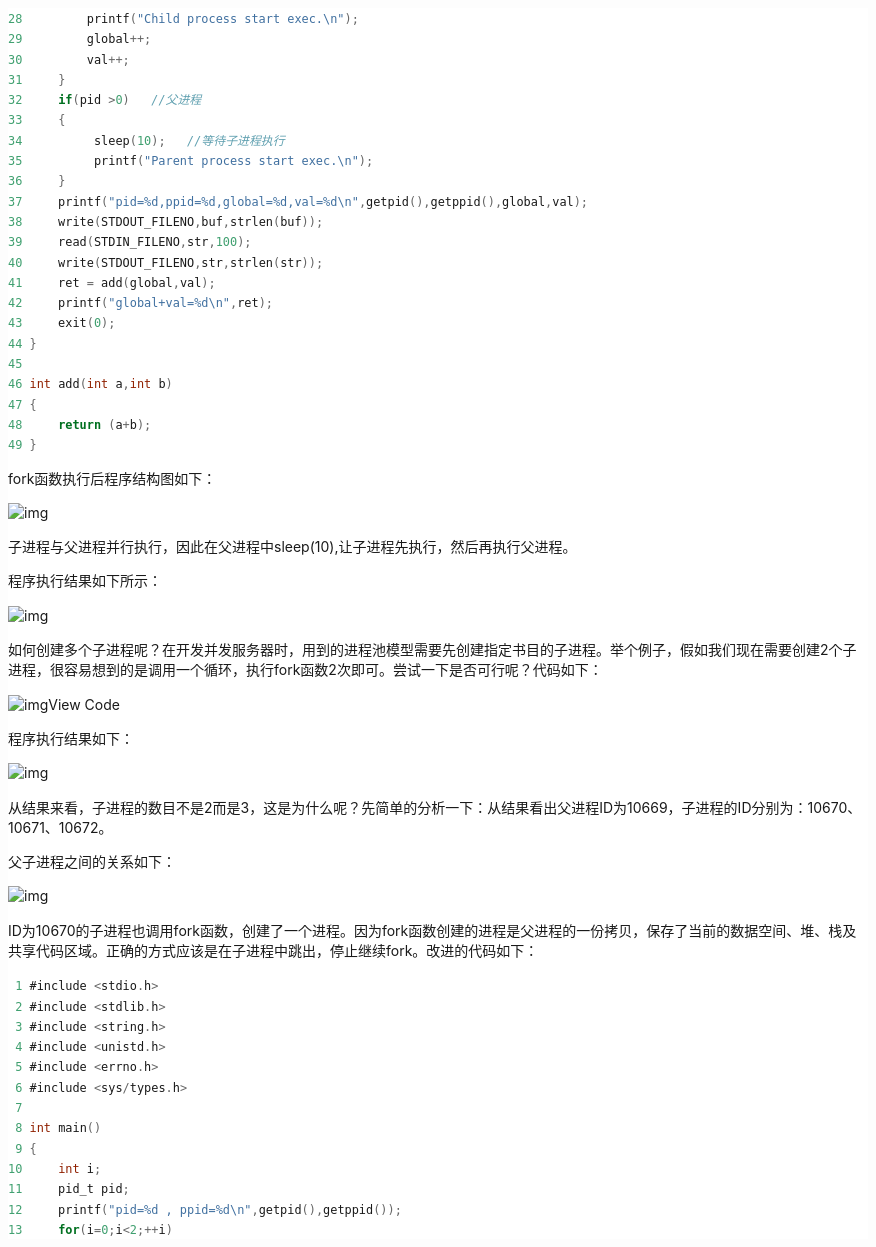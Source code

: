 ```c
28         printf("Child process start exec.\n");
29         global++;
30         val++;
31     }
32     if(pid >0)   //父进程
33     { 
34          sleep(10);   //等待子进程执行
35          printf("Parent process start exec.\n");
36     }
37     printf("pid=%d,ppid=%d,global=%d,val=%d\n",getpid(),getppid(),global,val);
38     write(STDOUT_FILENO,buf,strlen(buf));
39     read(STDIN_FILENO,str,100);
40     write(STDOUT_FILENO,str,strlen(str));
41     ret = add(global,val);
42     printf("global+val=%d\n",ret);
43     exit(0);
44 }
45 
46 int add(int a,int b)
47 {
48     return (a+b);
49 }
```

fork函数执行后程序结构图如下：

![img](https://pic002.cnblogs.com/images/2012/305504/2012121615133539.png)

子进程与父进程并行执行，因此在父进程中sleep(10),让子进程先执行，然后再执行父进程。

程序执行结果如下所示：

![img](https://pic002.cnblogs.com/images/2012/305504/2012121614543678.png)

如何创建多个子进程呢？在开发并发服务器时，用到的进程池模型需要先创建指定书目的子进程。举个例子，假如我们现在需要创建2个子进程，很容易想到的是调用一个循环，执行fork函数2次即可。尝试一下是否可行呢？代码如下：

![img](https://images.cnblogs.com/OutliningIndicators/ContractedBlock.gif)View Code

程序执行结果如下：

![img](https://pic002.cnblogs.com/images/2012/305504/2012121616162861.png)

从结果来看，子进程的数目不是2而是3，这是为什么呢？先简单的分析一下：从结果看出父进程ID为10669，子进程的ID分别为：10670、10671、10672。

父子进程之间的关系如下：

![img](https://pic002.cnblogs.com/images/2012/305504/2012121616312349.png)

ID为10670的子进程也调用fork函数，创建了一个进程。因为fork函数创建的进程是父进程的一份拷贝，保存了当前的数据空间、堆、栈及共享代码区域。正确的方式应该是在子进程中跳出，停止继续fork。改进的代码如下：

```c
 1 #include <stdio.h>
 2 #include <stdlib.h>
 3 #include <string.h>
 4 #include <unistd.h>
 5 #include <errno.h>
 6 #include <sys/types.h>
 7 
 8 int main()
 9 {
10     int i;
11     pid_t pid;
12     printf("pid=%d , ppid=%d\n",getpid(),getppid());
13     for(i=0;i<2;++i)
```